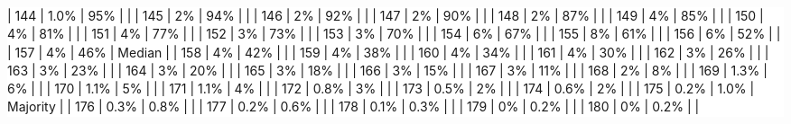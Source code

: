 | 144 | 1.0% | 95% |  |
| 145 | 2% | 94% |  |
| 146 | 2% | 92% |  |
| 147 | 2% | 90% |  |
| 148 | 2% | 87% |  |
| 149 | 4% | 85% |  |
| 150 | 4% | 81% |  |
| 151 | 4% | 77% |  |
| 152 | 3% | 73% |  |
| 153 | 3% | 70% |  |
| 154 | 6% | 67% |  |
| 155 | 8% | 61% |  |
| 156 | 6% | 52% |  |
| 157 | 4% | 46% | Median |
| 158 | 4% | 42% |  |
| 159 | 4% | 38% |  |
| 160 | 4% | 34% |  |
| 161 | 4% | 30% |  |
| 162 | 3% | 26% |  |
| 163 | 3% | 23% |  |
| 164 | 3% | 20% |  |
| 165 | 3% | 18% |  |
| 166 | 3% | 15% |  |
| 167 | 3% | 11% |  |
| 168 | 2% | 8% |  |
| 169 | 1.3% | 6% |  |
| 170 | 1.1% | 5% |  |
| 171 | 1.1% | 4% |  |
| 172 | 0.8% | 3% |  |
| 173 | 0.5% | 2% |  |
| 174 | 0.6% | 2% |  |
| 175 | 0.2% | 1.0% | Majority |
| 176 | 0.3% | 0.8% |  |
| 177 | 0.2% | 0.6% |  |
| 178 | 0.1% | 0.3% |  |
| 179 | 0% | 0.2% |  |
| 180 | 0% | 0.2% |  |